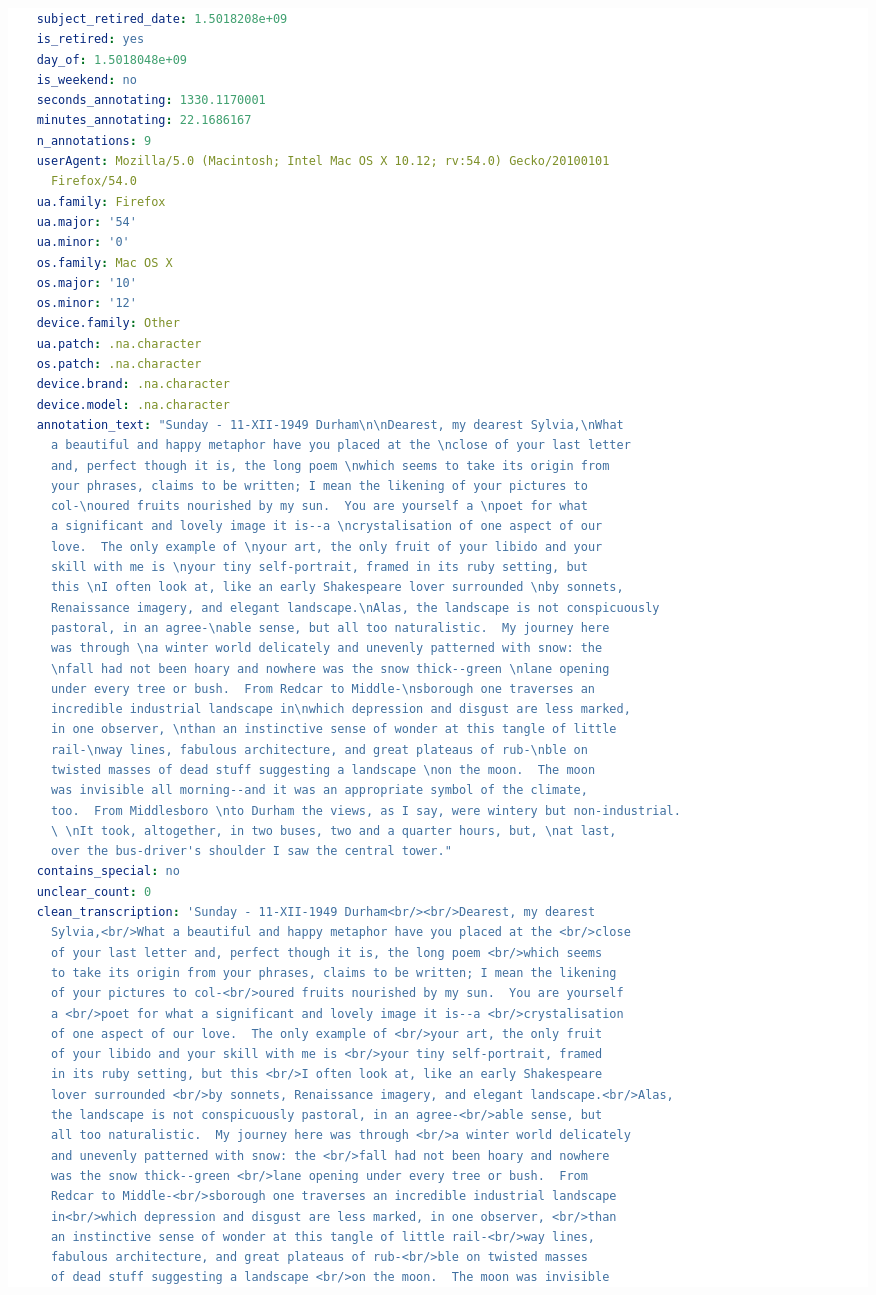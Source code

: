 ```yaml
    subject_retired_date: 1.5018208e+09
    is_retired: yes
    day_of: 1.5018048e+09
    is_weekend: no
    seconds_annotating: 1330.1170001
    minutes_annotating: 22.1686167
    n_annotations: 9
    userAgent: Mozilla/5.0 (Macintosh; Intel Mac OS X 10.12; rv:54.0) Gecko/20100101
      Firefox/54.0
    ua.family: Firefox
    ua.major: '54'
    ua.minor: '0'
    os.family: Mac OS X
    os.major: '10'
    os.minor: '12'
    device.family: Other
    ua.patch: .na.character
    os.patch: .na.character
    device.brand: .na.character
    device.model: .na.character
    annotation_text: "Sunday - 11-XII-1949 Durham\n\nDearest, my dearest Sylvia,\nWhat
      a beautiful and happy metaphor have you placed at the \nclose of your last letter
      and, perfect though it is, the long poem \nwhich seems to take its origin from
      your phrases, claims to be written; I mean the likening of your pictures to
      col-\noured fruits nourished by my sun.  You are yourself a \npoet for what
      a significant and lovely image it is--a \ncrystalisation of one aspect of our
      love.  The only example of \nyour art, the only fruit of your libido and your
      skill with me is \nyour tiny self-portrait, framed in its ruby setting, but
      this \nI often look at, like an early Shakespeare lover surrounded \nby sonnets,
      Renaissance imagery, and elegant landscape.\nAlas, the landscape is not conspicuously
      pastoral, in an agree-\nable sense, but all too naturalistic.  My journey here
      was through \na winter world delicately and unevenly patterned with snow: the
      \nfall had not been hoary and nowhere was the snow thick--green \nlane opening
      under every tree or bush.  From Redcar to Middle-\nsborough one traverses an
      incredible industrial landscape in\nwhich depression and disgust are less marked,
      in one observer, \nthan an instinctive sense of wonder at this tangle of little
      rail-\nway lines, fabulous architecture, and great plateaus of rub-\nble on
      twisted masses of dead stuff suggesting a landscape \non the moon.  The moon
      was invisible all morning--and it was an appropriate symbol of the climate,
      too.  From Middlesboro \nto Durham the views, as I say, were wintery but non-industrial.
      \ \nIt took, altogether, in two buses, two and a quarter hours, but, \nat last,
      over the bus-driver's shoulder I saw the central tower."
    contains_special: no
    unclear_count: 0
    clean_transcription: 'Sunday - 11-XII-1949 Durham<br/><br/>Dearest, my dearest
      Sylvia,<br/>What a beautiful and happy metaphor have you placed at the <br/>close
      of your last letter and, perfect though it is, the long poem <br/>which seems
      to take its origin from your phrases, claims to be written; I mean the likening
      of your pictures to col-<br/>oured fruits nourished by my sun.  You are yourself
      a <br/>poet for what a significant and lovely image it is--a <br/>crystalisation
      of one aspect of our love.  The only example of <br/>your art, the only fruit
      of your libido and your skill with me is <br/>your tiny self-portrait, framed
      in its ruby setting, but this <br/>I often look at, like an early Shakespeare
      lover surrounded <br/>by sonnets, Renaissance imagery, and elegant landscape.<br/>Alas,
      the landscape is not conspicuously pastoral, in an agree-<br/>able sense, but
      all too naturalistic.  My journey here was through <br/>a winter world delicately
      and unevenly patterned with snow: the <br/>fall had not been hoary and nowhere
      was the snow thick--green <br/>lane opening under every tree or bush.  From
      Redcar to Middle-<br/>sborough one traverses an incredible industrial landscape
      in<br/>which depression and disgust are less marked, in one observer, <br/>than
      an instinctive sense of wonder at this tangle of little rail-<br/>way lines,
      fabulous architecture, and great plateaus of rub-<br/>ble on twisted masses
      of dead stuff suggesting a landscape <br/>on the moon.  The moon was invisible
```